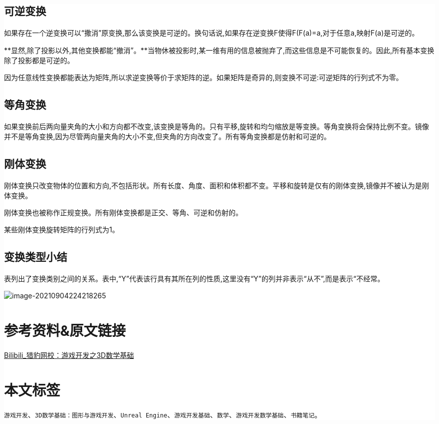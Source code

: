 ## 可逆变换

如果存在一个逆变换可以“撒消”原变换,那么该变换是可逆的。换句话说,如果存在逆变换F使得F(F(a)=a,对于任意a,映射F(a)是可逆的。

**显然,除了投影以外,其他变换都能“撤消”。**当物休被投影时,某一维有用的信息被抛弃了,而这些信息是不可能恢复的。因此,所有基本变换除了投影都是可逆的。

因为任意线性变换都能表达为矩阵,所以求逆变换等价于求矩阵的逆。如果矩阵是奇异的,则变换不可逆:可逆矩阵的行列式不为零。

## 等角变换

如果变换前后两向量夹角的大小和方向都不改变,该变换是等角的。只有平移,旋转和均匀缩放是等变换。等角变换将会保持比例不变。镜像并不是等角变换,因为尽管两向量夹角的大小不变,但夹角的方向改变了。所有等角变换都是仿射和可逆的。

## 刚体变换

刚体变换只改变物体的位置和方向,不包括形状。所有长度、角度、面积和体积都不变。平移和旋转是仅有的刚体变换,镜像并不被认为是刚体变换。

刚体变换也被称作正规变换。所有刚体变换都是正交、等角、可逆和仿射的。

某些刚体变换旋转矩阵的行列式为1。

## 变换类型小结

表列出了变换类别之间的关系。表中,“Y”代表该行具有其所在列的性质,这里没有“Y”的列并非表示“从不”,而是表示“不经常。

![image-20210904224218265](https://sin998-blog-image.oss-cn-beijing.aliyuncs.com/images/202109042242709.png)



# 参考资料&原文链接

[Bilibili_猎豹网校：游戏开发之3D数学基础](https://www.bilibili.com/video/BV1ib411K7TK)

# 本文标签

`游戏开发`、`3D数学基础：图形与游戏开发`、`Unreal Engine`、`游戏开发基础`、`数学`、`游戏开发数学基础`、`书籍笔记`。

